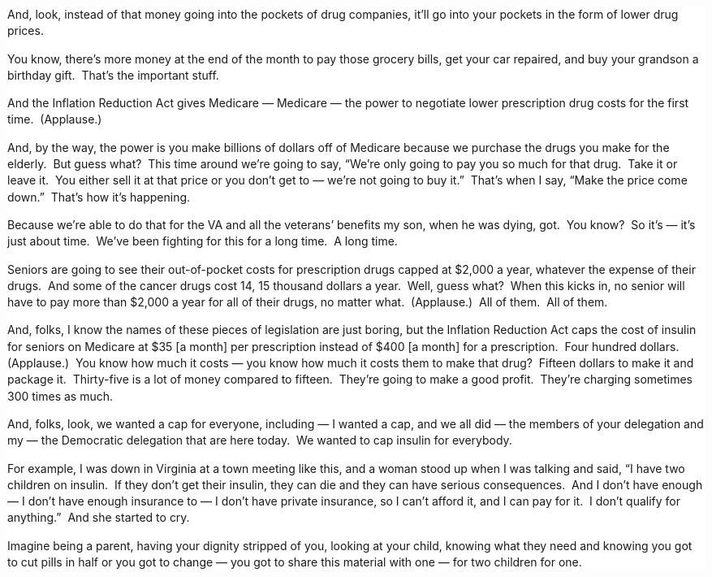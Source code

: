 And, look, instead of that money going into the pockets of drug
companies, it’ll go into your pockets in the form of lower drug
prices.  
  
You know, there’s more money at the end of the month to pay those
grocery bills, get your car repaired, and buy your grandson a birthday
gift.  That’s the important stuff.  
  
And the Inflation Reduction Act gives Medicare — Medicare — the power to
negotiate lower prescription drug costs for the first time. 
(Applause.)   
  
And, by the way, the power is you make billions of dollars off of
Medicare because we purchase the drugs you make for the elderly.  But
guess what?  This time around we’re going to say, “We’re only going to
pay you so much for that drug.  Take it or leave it.  You either sell it
at that price or you don’t get to — we’re not going to buy it.”  That’s
when I say, “Make the price come down.”  That’s how it’s happening.   
  
Because we’re able to do that for the VA and all the veterans’ benefits
my son, when he was dying, got.  You know?  So it’s — it’s just about
time.  We’ve been fighting for this for a long time.  A long time.  
  
Seniors are going to see their out-of-pocket costs for prescription
drugs capped at $2,000 a year, whatever the expense of their drugs.  And
some of the cancer drugs cost 14, 15 thousand dollars a year.  Well,
guess what?  When this kicks in, no senior will have to pay more than
$2,000 a year for all of their drugs, no matter what.  (Applause.)  All
of them.  All of them.  
  
And, folks, I know the names of these pieces of legislation are just
boring, but the Inflation Reduction Act caps the cost of insulin for
seniors on Medicare at $35 \[a month\] per prescription instead of $400
\[a month\] for a prescription.  Four hundred dollars.  (Applause.)  You
know how much it costs — you know how much it costs them to make that
drug?  Fifteen dollars to make it and package it.  Thirty-five is a lot
of money compared to fifteen.  They’re going to make a good profit. 
They’re charging sometimes 300 times as much.  
  
And, folks, look, we wanted a cap for everyone, including — I wanted a
cap, and we all did — the members of your delegation and my — the
Democratic delegation that are here today.  We wanted to cap insulin for
everybody.  
  
For example, I was down in Virginia at a town meeting like this, and a
woman stood up when I was talking and said, “I have two children on
insulin.  If they don’t get their insulin, they can die and they can
have serious consequences.  And I don’t have enough — I don’t have
enough insurance to — I don’t have private insurance, so I can’t afford
it, and I can pay for it.  I don’t qualify for anything.”  And she
started to cry.  
  
Imagine being a parent, having your dignity stripped of you, looking at
your child, knowing what they need and knowing you got to cut pills in
half or you got to change — you got to share this material with one —
for two children for one.  
  
